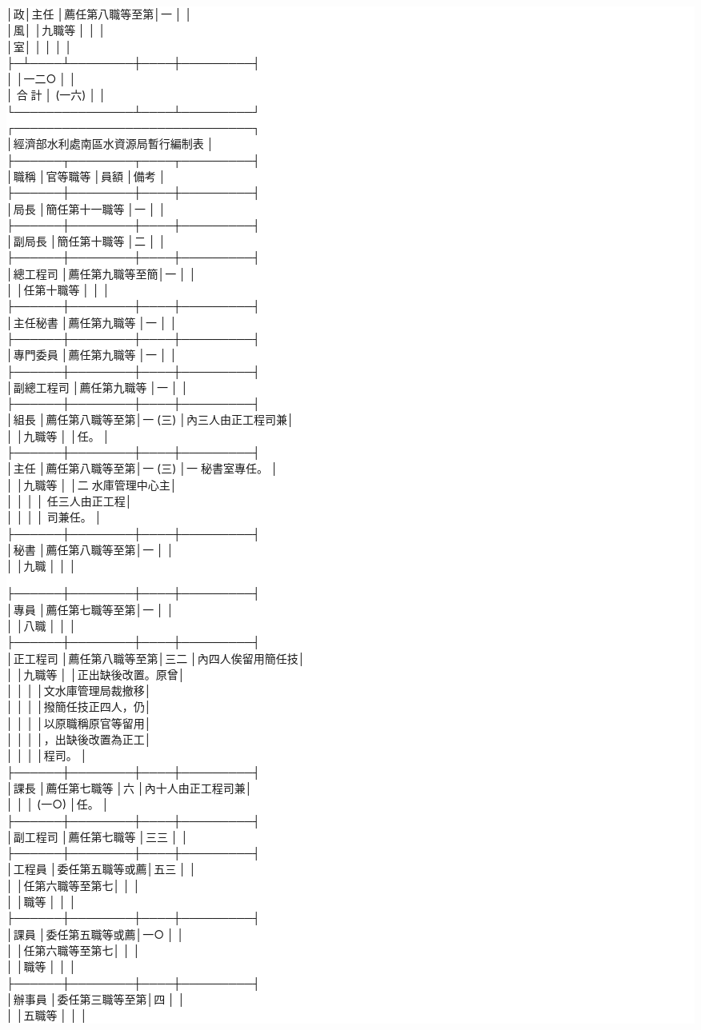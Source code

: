 
│政│主任 │薦任第八職等至第│一 │ │  
│風│ │九職等 │ │ │  
│室│ │ │ │ │  
├─┴────┴────────┼────┼─────────┤  
│ │一二○ │ │  
│ 合 計 │ (一六) │ │  
└───────────────┴────┴─────────┘  
┌──────────────────────────────┐  
│經濟部水利處南區水資源局暫行編制表 │  
├──────┬────────┬────┬─────────┤  
│職稱 │官等職等 │員額 │備考 │  
├──────┼────────┼────┼─────────┤  
│局長 │簡任第十一職等 │一 │ │  
├──────┼────────┼────┼─────────┤  
│副局長 │簡任第十職等 │二 │ │  
├──────┼────────┼────┼─────────┤  
│總工程司 │薦任第九職等至簡│一 │ │  
│ │任第十職等 │ │ │  
├──────┼────────┼────┼─────────┤  
│主任秘書 │薦任第九職等 │一 │ │  
├──────┼────────┼────┼─────────┤  
│專門委員 │薦任第九職等 │一 │ │  
├──────┼────────┼────┼─────────┤  
│副總工程司 │薦任第九職等 │一 │ │  
├──────┼────────┼────┼─────────┤  
│組長 │薦任第八職等至第│一 (三) │內三人由正工程司兼│  
│ │九職等 │ │任。 │  
├──────┼────────┼────┼─────────┤  
│主任 │薦任第八職等至第│一 (三) │一 秘書室專任。 │  
│ │九職等 │ │二 水庫管理中心主│  
│ │ │ │ 任三人由正工程│  
│ │ │ │ 司兼任。 │  
├──────┼────────┼────┼─────────┤  
│秘書 │薦任第八職等至第│一 │ │  
│ │九職 │ │ │  


├──────┼────────┼────┼─────────┤  
│專員 │薦任第七職等至第│一 │ │  
│ │八職 │ │ │  
├──────┼────────┼────┼─────────┤  
│正工程司 │薦任第八職等至第│三二 │內四人俟留用簡任技│  
│ │九職等 │ │正出缺後改置。原曾│  
│ │ │ │文水庫管理局裁撤移│  
│ │ │ │撥簡任技正四人，仍│  
│ │ │ │以原職稱原官等留用│  
│ │ │ │，出缺後改置為正工│  
│ │ │ │程司。 │  
├──────┼────────┼────┼─────────┤  
│課長 │薦任第七職等 │六 │內十人由正工程司兼│  
│ │ │ (一○) │任。 │  
├──────┼────────┼────┼─────────┤  
│副工程司 │薦任第七職等 │三三 │ │  
├──────┼────────┼────┼─────────┤  
│工程員 │委任第五職等或薦│五三 │ │  
│ │任第六職等至第七│ │ │  
│ │職等 │ │ │  
├──────┼────────┼────┼─────────┤  
│課員 │委任第五職等或薦│一○ │ │  
│ │任第六職等至第七│ │ │  
│ │職等 │ │ │  
├──────┼────────┼────┼─────────┤  
│辦事員 │委任第三職等至第│四 │ │  
│ │五職等 │ │ │  